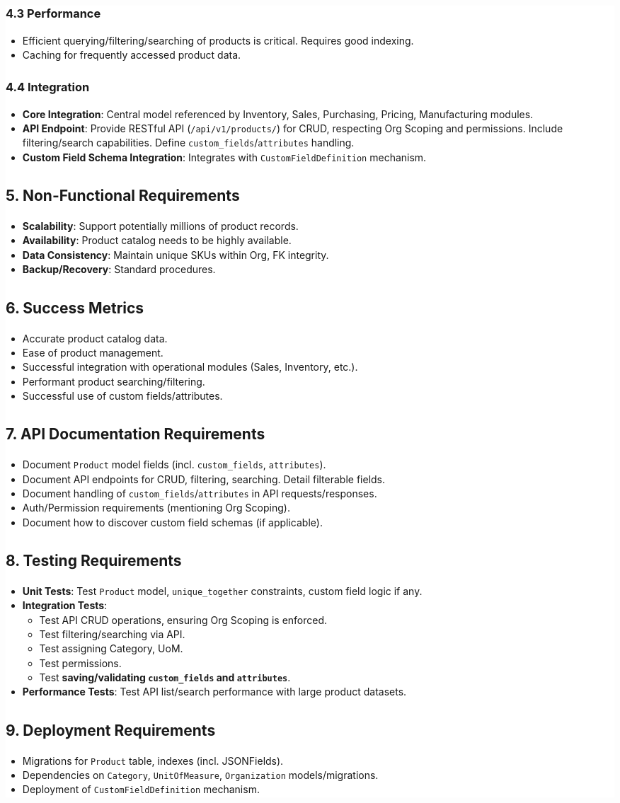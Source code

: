 ### 4.3 Performance
*   Efficient querying/filtering/searching of products is critical. Requires good indexing.
*   Caching for frequently accessed product data.

### 4.4 Integration
*   **Core Integration**: Central model referenced by Inventory, Sales, Purchasing, Pricing, Manufacturing modules.
*   **API Endpoint**: Provide RESTful API (`/api/v1/products/`) for CRUD, respecting Org Scoping and permissions. Include filtering/search capabilities. Define `custom_fields`/`attributes` handling.
*   **Custom Field Schema Integration**: Integrates with `CustomFieldDefinition` mechanism.

## 5. Non-Functional Requirements

*   **Scalability**: Support potentially millions of product records.
*   **Availability**: Product catalog needs to be highly available.
*   **Data Consistency**: Maintain unique SKUs within Org, FK integrity.
*   **Backup/Recovery**: Standard procedures.

## 6. Success Metrics

*   Accurate product catalog data.
*   Ease of product management.
*   Successful integration with operational modules (Sales, Inventory, etc.).
*   Performant product searching/filtering.
*   Successful use of custom fields/attributes.

## 7. API Documentation Requirements

*   Document `Product` model fields (incl. `custom_fields`, `attributes`).
*   Document API endpoints for CRUD, filtering, searching. Detail filterable fields.
*   Document handling of `custom_fields`/`attributes` in API requests/responses.
*   Auth/Permission requirements (mentioning Org Scoping).
*   Document how to discover custom field schemas (if applicable).

## 8. Testing Requirements

*   **Unit Tests**: Test `Product` model, `unique_together` constraints, custom field logic if any.
*   **Integration Tests**:
    *   Test API CRUD operations, ensuring Org Scoping is enforced.
    *   Test filtering/searching via API.
    *   Test assigning Category, UoM.
    *   Test permissions.
    *   Test **saving/validating `custom_fields` and `attributes`**.
*   **Performance Tests**: Test API list/search performance with large product datasets.

## 9. Deployment Requirements

*   Migrations for `Product` table, indexes (incl. JSONFields).
*   Dependencies on `Category`, `UnitOfMeasure`, `Organization` models/migrations.
*   Deployment of `CustomFieldDefinition` mechanism.
